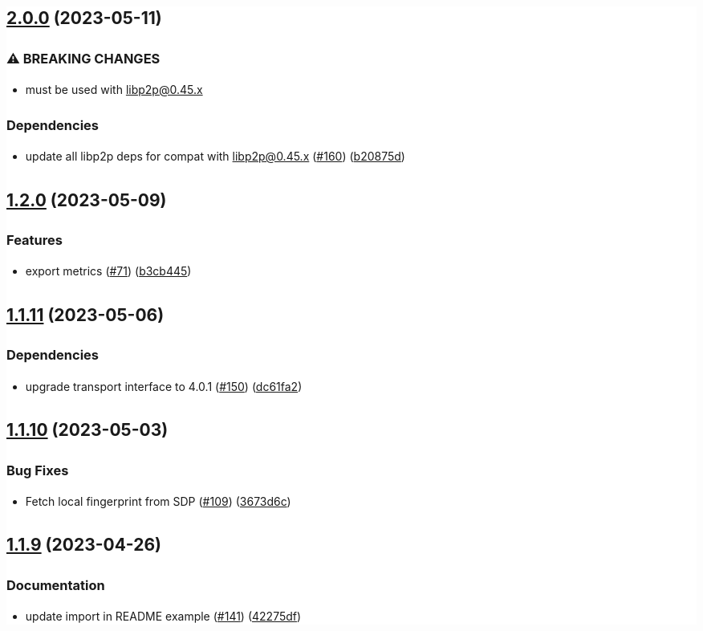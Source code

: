 ## [2.0.0](https://github.com/libp2p/js-libp2p-webrtc/compare/v1.2.0...v2.0.0) (2023-05-11)


### ⚠ BREAKING CHANGES

* must be used with libp2p@0.45.x

### Dependencies

* update all libp2p deps for compat with libp2p@0.45.x ([#160](https://github.com/libp2p/js-libp2p-webrtc/issues/160)) ([b20875d](https://github.com/libp2p/js-libp2p-webrtc/commit/b20875d9f73e5cad05376db2d1228363dd1bce7d))

## [1.2.0](https://github.com/libp2p/js-libp2p-webrtc/compare/v1.1.11...v1.2.0) (2023-05-09)


### Features

* export metrics ([#71](https://github.com/libp2p/js-libp2p-webrtc/issues/71)) ([b3cb445](https://github.com/libp2p/js-libp2p-webrtc/commit/b3cb445e226d6d4ddba092cf961d6178d9a19ac1))

## [1.1.11](https://github.com/libp2p/js-libp2p-webrtc/compare/v1.1.10...v1.1.11) (2023-05-06)


### Dependencies

* upgrade transport interface to 4.0.1 ([#150](https://github.com/libp2p/js-libp2p-webrtc/issues/150)) ([dc61fa2](https://github.com/libp2p/js-libp2p-webrtc/commit/dc61fa27a2f53568b1f3b320971de166b5b243f9))

## [1.1.10](https://github.com/libp2p/js-libp2p-webrtc/compare/v1.1.9...v1.1.10) (2023-05-03)


### Bug Fixes

* Fetch local fingerprint from SDP ([#109](https://github.com/libp2p/js-libp2p-webrtc/issues/109)) ([3673d6c](https://github.com/libp2p/js-libp2p-webrtc/commit/3673d6c2637c21e488e684cdff4eedbb7f5b3692))

## [1.1.9](https://github.com/libp2p/js-libp2p-webrtc/compare/v1.1.8...v1.1.9) (2023-04-26)


### Documentation

* update import in README example ([#141](https://github.com/libp2p/js-libp2p-webrtc/issues/141)) ([42275df](https://github.com/libp2p/js-libp2p-webrtc/commit/42275df0727cd729006cbf3fae300fc428c9ca51))
